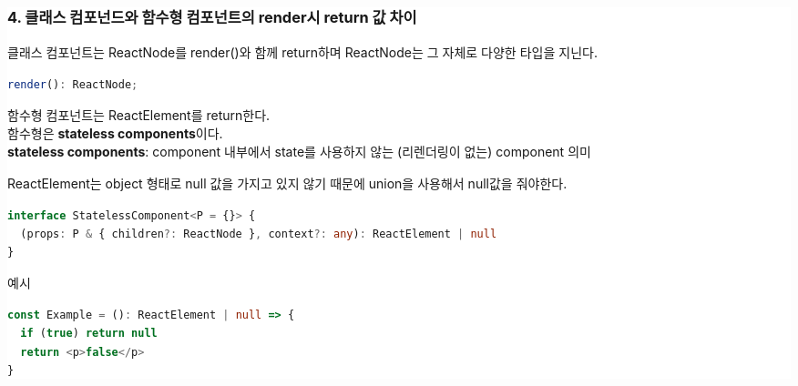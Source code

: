 ### 4. 클래스 컴포넌드와 함수형 컴포넌트의 render시 return 값 차이

클래스 컴포넌트는 ReactNode를 render()와 함께 return하며 ReactNode는 그 자체로 다양한 타입을 지닌다.

```typescript
render(): ReactNode;
```

함수형 컴포넌트는 ReactElement를 return한다.  
함수형은 <b>stateless components</b>이다.  
<b>stateless components</b>: component 내부에서 state를 사용하지 않는 (리렌더링이 없는) component 의미

ReactElement는 object 형태로 null 값을 가지고 있지 않기 때문에 union을 사용해서 null값을 줘야한다.

```typescript
interface StatelessComponent<P = {}> {
  (props: P & { children?: ReactNode }, context?: any): ReactElement | null
}
```

예시

```typescript
const Example = (): ReactElement | null => {
  if (true) return null
  return <p>false</p>
}
```
